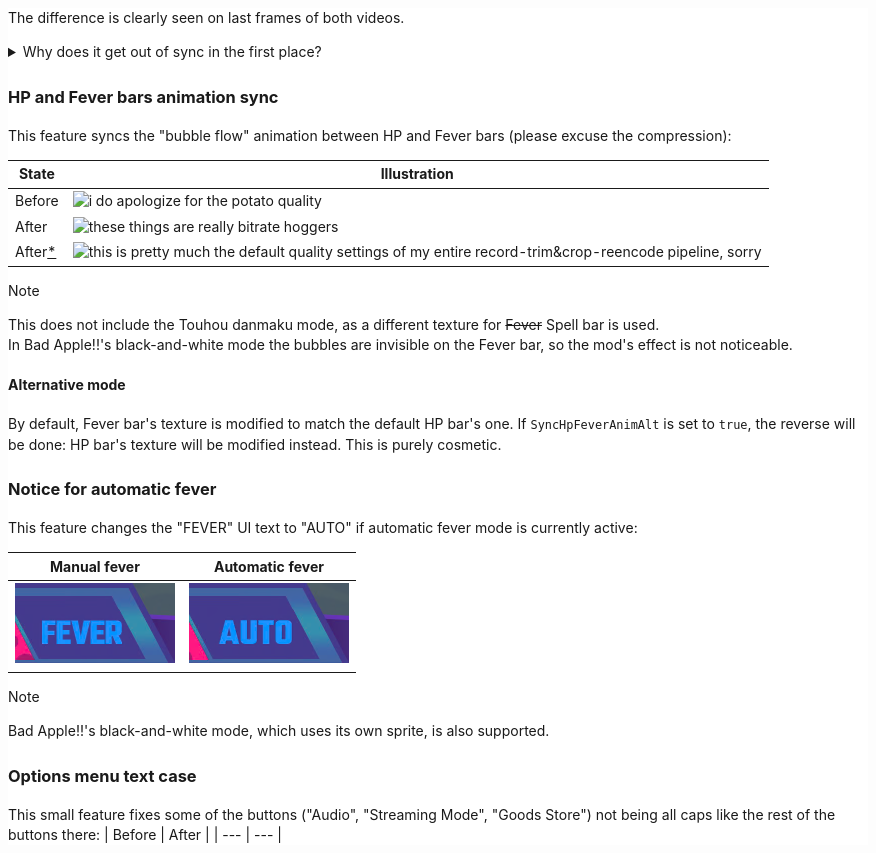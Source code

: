 The difference is clearly seen on last frames of both videos.

<details><summary>Why does it get out of sync in the first place?</summary></details>

### HP and Fever bars animation sync
This feature syncs the "bubble flow" animation between HP and Fever bars (please excuse the compression):

| State | Illustration |
| --- | --- |
| Before | ![i do apologize for the potato quality](readme-images/ui-tweaks/bars-vanilla.avif) |
| After | ![these things are really bitrate hoggers](readme-images/ui-tweaks/bars-mod.avif) |
| After[*](#alternative-mode) | ![this is pretty much the default quality settings of my entire record-trim&crop-reencode pipeline, sorry](readme-images/ui-tweaks/bars-mod-alt.avif) |

> [!NOTE]
> This does not include the Touhou danmaku mode, as a different texture for ~~Fever~~ Spell bar is used.  
> In Bad Apple!!'s black-and-white mode the bubbles are invisible on the Fever bar, so the mod's effect is not noticeable.

#### Alternative mode
By default, Fever bar's texture is modified to match the default HP bar's one. If `SyncHpFeverAnimAlt` is set to `true`, the reverse will be done: HP bar's texture will be modified instead. This is purely cosmetic.

### Notice for automatic fever
This feature changes the "FEVER" UI text to "AUTO" if automatic fever mode is currently active:

| Manual fever | Automatic fever |
| --- | --- |
![i'm still wondering why this is an image instead of a text component](readme-images/ui-tweaks/fever-manual-default.png) | ![i guess it makes sense for bad apple with the outlining, but it was added years later](readme-images/ui-tweaks/fever-auto-default.png) |

> [!NOTE]
> Bad Apple!!'s black-and-white mode, which uses its own sprite, is also supported.

### Options menu text case
This small feature fixes some of the buttons ("Audio", "Streaming Mode", "Goods Store") not being all caps like the rest of the buttons there:
| Before | After |
| --- | --- |